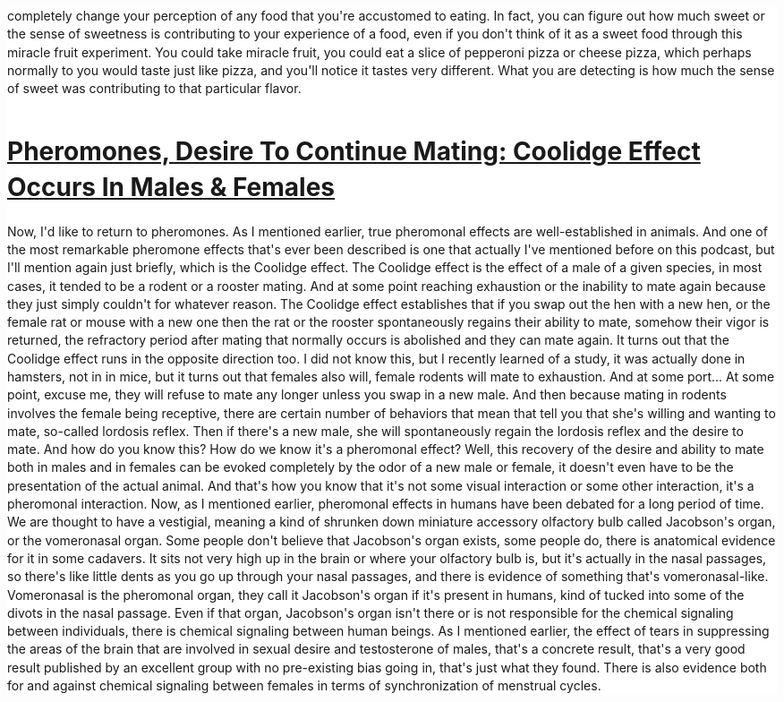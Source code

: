 completely change your perception of any food that you're accustomed
to eating. In fact, you can figure out how much sweet or the sense of
sweetness is contributing to your experience of a food, even if you
don't think of it as a sweet food through this miracle fruit
experiment. You could take miracle fruit, you could eat a slice of
pepperoni pizza or cheese pizza, which perhaps normally to you would
taste just like pizza, and you'll notice it tastes very different.
What you are detecting is how much the sense of sweet was contributing
to that particular flavor.

# [Pheromones, Desire To Continue Mating: Coolidge Effect Occurs In Males & Females](http://www.youtube.com/watch?v=Mwz8JprPeMc&t=6183)

Now, I'd like to return to pheromones. As I mentioned earlier, true
pheromonal effects are well-established in animals. And one of the
most remarkable pheromone effects that's ever been described is one
that actually I've mentioned before on this podcast, but I'll mention
again just briefly, which is the Coolidge effect. The Coolidge effect
is the effect of a male of a given species, in most cases, it tended
to be a rodent or a rooster mating. And at some point reaching
exhaustion or the inability to mate again because they just simply
couldn't for whatever reason. The Coolidge effect establishes that if
you swap out the hen with a new hen, or the female rat or mouse with a
new one then the rat or the rooster spontaneously regains their
ability to mate, somehow their vigor is returned, the refractory
period after mating that normally occurs is abolished and they can
mate again. It turns out that the Coolidge effect runs in the opposite
direction too. I did not know this, but I recently learned of a study,
it was actually done in hamsters, not in in mice, but it turns out
that females also will, female rodents will mate to exhaustion. And at
some port... At some point, excuse me, they will refuse to mate any
longer unless you swap in a new male. And then because mating in
rodents involves the female being receptive, there are certain number
of behaviors that mean that tell you that she's willing and wanting to
mate, so-called lordosis reflex. Then if there's a new male, she will
spontaneously regain the lordosis reflex and the desire to mate. And
how do you know this? How do we know it's a pheromonal effect? Well,
this recovery of the desire and ability to mate both in males and in
females can be evoked completely by the odor of a new male or female,
it doesn't even have to be the presentation of the actual animal. And
that's how you know that it's not some visual interaction or some
other interaction, it's a pheromonal interaction. Now, as I mentioned
earlier, pheromonal effects in humans have been debated for a long
period of time. We are thought to have a vestigial, meaning a kind of
shrunken down miniature accessory olfactory bulb called Jacobson's
organ, or the vomeronasal organ. Some people don't believe that
Jacobson's organ exists, some people do, there is anatomical evidence
for it in some cadavers. It sits not very high up in the brain or
where your olfactory bulb is, but it's actually in the nasal passages,
so there's like little dents as you go up through your nasal passages,
and there is evidence of something that's vomeronasal-like.
Vomeronasal is the pheromonal organ, they call it Jacobson's organ if
it's present in humans, kind of tucked into some of the divots in the
nasal passage. Even if that organ, Jacobson's organ isn't there or is
not responsible for the chemical signaling between individuals, there
is chemical signaling between human beings. As I mentioned earlier,
the effect of tears in suppressing the areas of the brain that are
involved in sexual desire and testosterone of males, that's a concrete
result, that's a very good result published by an excellent group with
no pre-existing bias going in, that's just what they found. There is
also evidence both for and against chemical signaling between females
in terms of synchronization of menstrual cycles.